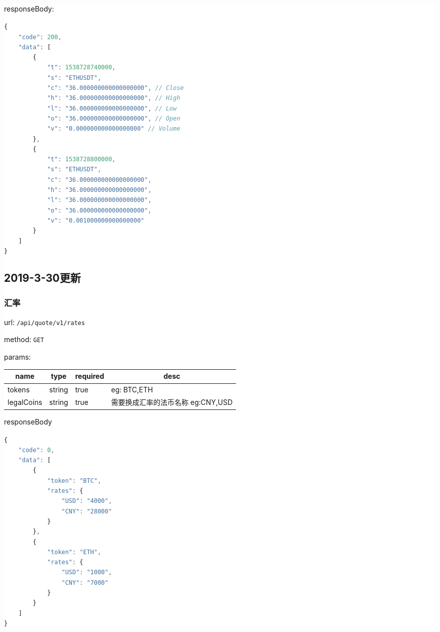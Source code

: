 responseBody:

```javascript
{
    "code": 200,
    "data": [
        {
            "t": 1538728740000,
            "s": "ETHUSDT",
            "c": "36.000000000000000000", // Close
            "h": "36.000000000000000000", // High
            "l": "36.000000000000000000", // Low
            "o": "36.000000000000000000", // Open
            "v": "0.000000000000000000" // Volume
        },
        {
            "t": 1538728800000,
            "s": "ETHUSDT",
            "c": "36.000000000000000000",
            "h": "36.000000000000000000",
            "l": "36.000000000000000000",
            "o": "36.000000000000000000",
            "v": "0.001000000000000000"
        }
    ]
}
```

2019-3-30更新
-------------

### 汇率

url: `/api/quote/v1/rates`

method: `GET`

params:

| **name** |    **type** |  **required**  | **desc**|
|------------ |----------| ----------------------|------------|
|tokens  |     string |    true |          eg: BTC,ETH|
| legalCoins|   string |    true     | 需要换成汇率的法币名称 eg:CNY,USD|

responseBody

```javascript
{
    "code": 0,
    "data": [
        {
            "token": "BTC",
            "rates": {
                "USD": "4000",
                "CNY": "28000"
            }
        },
        {
            "token": "ETH",
            "rates": {
                "USD": "1000",
                "CNY": "7000"
            }
        }
    ]
}
```